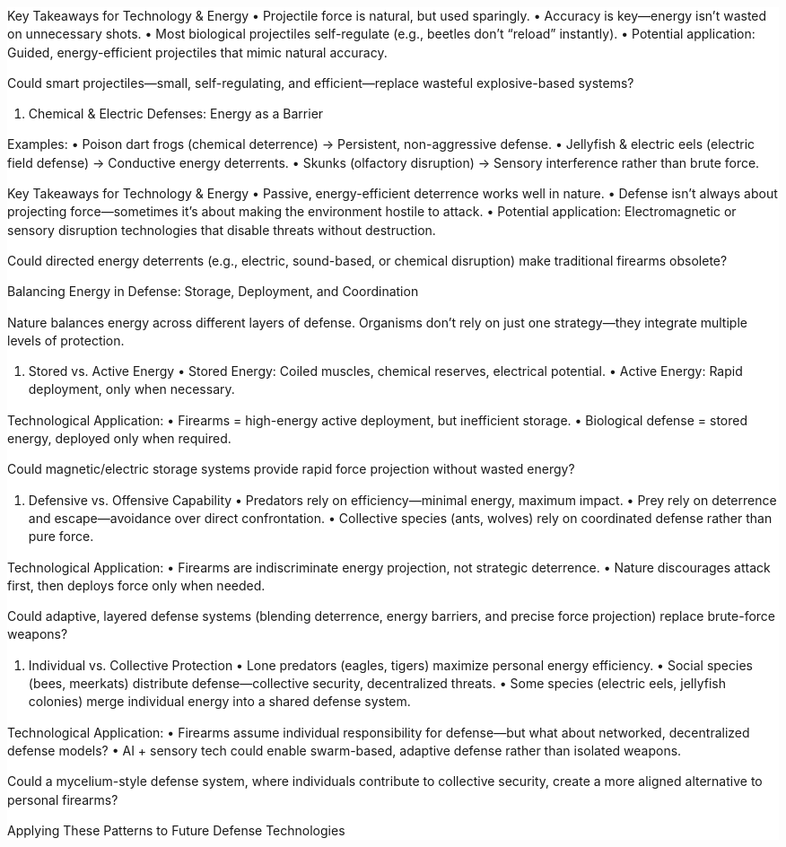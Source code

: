 Key Takeaways for Technology & Energy • Projectile force is natural, but used sparingly. • Accuracy is key—energy isn’t wasted on unnecessary shots. • Most biological projectiles self-regulate (e.g., beetles don’t “reload” instantly). • Potential application: Guided, energy-efficient projectiles that mimic natural accuracy.

Could smart projectiles—small, self-regulating, and efficient—replace wasteful explosive-based systems?

1. Chemical & Electric Defenses: Energy as a Barrier

Examples: • Poison dart frogs (chemical deterrence) → Persistent, non-aggressive defense. • Jellyfish & electric eels (electric field defense) → Conductive energy deterrents. • Skunks (olfactory disruption) → Sensory interference rather than brute force.

Key Takeaways for Technology & Energy • Passive, energy-efficient deterrence works well in nature. • Defense isn’t always about projecting force—sometimes it’s about making the environment hostile to attack. • Potential application: Electromagnetic or sensory disruption technologies that disable threats without destruction.

Could directed energy deterrents (e.g., electric, sound-based, or chemical disruption) make traditional firearms obsolete?

Balancing Energy in Defense: Storage, Deployment, and Coordination

Nature balances energy across different layers of defense. Organisms don’t rely on just one strategy—they integrate multiple levels of protection.

1. Stored vs. Active Energy • Stored Energy: Coiled muscles, chemical reserves, electrical potential. • Active Energy: Rapid deployment, only when necessary.

Technological Application: • Firearms = high-energy active deployment, but inefficient storage. • Biological defense = stored energy, deployed only when required.

Could magnetic/electric storage systems provide rapid force projection without wasted energy?

1. Defensive vs. Offensive Capability • Predators rely on efficiency—minimal energy, maximum impact. • Prey rely on deterrence and escape—avoidance over direct confrontation. • Collective species (ants, wolves) rely on coordinated defense rather than pure force.

Technological Application: • Firearms are indiscriminate energy projection, not strategic deterrence. • Nature discourages attack first, then deploys force only when needed.

Could adaptive, layered defense systems (blending deterrence, energy barriers, and precise force projection) replace brute-force weapons?

1. Individual vs. Collective Protection • Lone predators (eagles, tigers) maximize personal energy efficiency. • Social species (bees, meerkats) distribute defense—collective security, decentralized threats. • Some species (electric eels, jellyfish colonies) merge individual energy into a shared defense system.

Technological Application: • Firearms assume individual responsibility for defense—but what about networked, decentralized defense models? • AI + sensory tech could enable swarm-based, adaptive defense rather than isolated weapons.

Could a mycelium-style defense system, where individuals contribute to collective security, create a more aligned alternative to personal firearms?

Applying These Patterns to Future Defense Technologies

